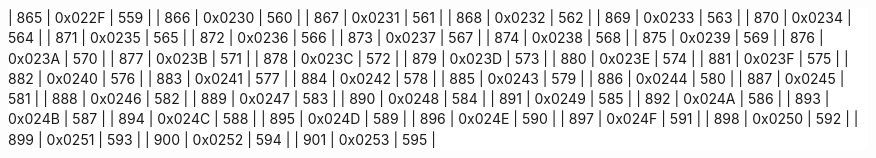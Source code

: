 |     865 | 0x022F      |         559 |
|     866 | 0x0230      |         560 |
|     867 | 0x0231      |         561 |
|     868 | 0x0232      |         562 |
|     869 | 0x0233      |         563 |
|     870 | 0x0234      |         564 |
|     871 | 0x0235      |         565 |
|     872 | 0x0236      |         566 |
|     873 | 0x0237      |         567 |
|     874 | 0x0238      |         568 |
|     875 | 0x0239      |         569 |
|     876 | 0x023A      |         570 |
|     877 | 0x023B      |         571 |
|     878 | 0x023C      |         572 |
|     879 | 0x023D      |         573 |
|     880 | 0x023E      |         574 |
|     881 | 0x023F      |         575 |
|     882 | 0x0240      |         576 |
|     883 | 0x0241      |         577 |
|     884 | 0x0242      |         578 |
|     885 | 0x0243      |         579 |
|     886 | 0x0244      |         580 |
|     887 | 0x0245      |         581 |
|     888 | 0x0246      |         582 |
|     889 | 0x0247      |         583 |
|     890 | 0x0248      |         584 |
|     891 | 0x0249      |         585 |
|     892 | 0x024A      |         586 |
|     893 | 0x024B      |         587 |
|     894 | 0x024C      |         588 |
|     895 | 0x024D      |         589 |
|     896 | 0x024E      |         590 |
|     897 | 0x024F      |         591 |
|     898 | 0x0250      |         592 |
|     899 | 0x0251      |         593 |
|     900 | 0x0252      |         594 |
|     901 | 0x0253      |         595 |
